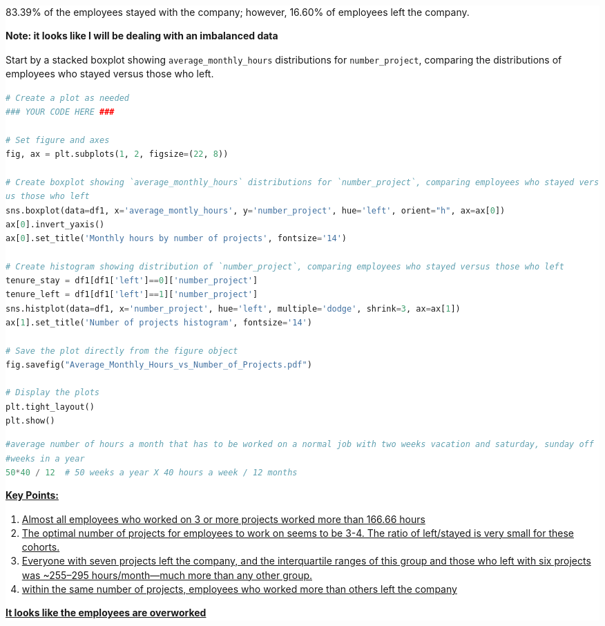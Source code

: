 83.39% of the employees stayed with the company; however, 16.60% of employees left the company.

**Note: it looks like I will be dealing with an imbalanced data**

Start by a stacked boxplot showing `average_monthly_hours` distributions for `number_project`, comparing the distributions of employees who stayed versus those who left.


```python
# Create a plot as needed 
### YOUR CODE HERE ###

# Set figure and axes
fig, ax = plt.subplots(1, 2, figsize=(22, 8))

# Create boxplot showing `average_monthly_hours` distributions for `number_project`, comparing employees who stayed versus those who left
sns.boxplot(data=df1, x='average_montly_hours', y='number_project', hue='left', orient="h", ax=ax[0])
ax[0].invert_yaxis()
ax[0].set_title('Monthly hours by number of projects', fontsize='14')

# Create histogram showing distribution of `number_project`, comparing employees who stayed versus those who left
tenure_stay = df1[df1['left']==0]['number_project']
tenure_left = df1[df1['left']==1]['number_project']
sns.histplot(data=df1, x='number_project', hue='left', multiple='dodge', shrink=3, ax=ax[1])
ax[1].set_title('Number of projects histogram', fontsize='14')

# Save the plot directly from the figure object
fig.savefig("Average_Monthly_Hours_vs_Number_of_Projects.pdf")

# Display the plots
plt.tight_layout()
plt.show()
```


```python
#average number of hours a month that has to be worked on a normal job with two weeks vacation and saturday, sunday off
#weeks in a year
50*40 / 12  # 50 weeks a year X 40 hours a week / 12 months
```

<u>**Key Points:**

1. Almost all employees who worked on 3 or more projects worked more than 166.66 hours
2. The optimal number of projects for employees to work on seems to be 3-4. The ratio of left/stayed is very small for these cohorts.
3. Everyone with seven projects left the company, and the interquartile ranges of this group and those who left with six projects was ~255&ndash;295 hours/month&mdash;much more than any other group.
4. within the same number of projects, employees who worked more than others left the company

**It looks like the employees are overworked**
